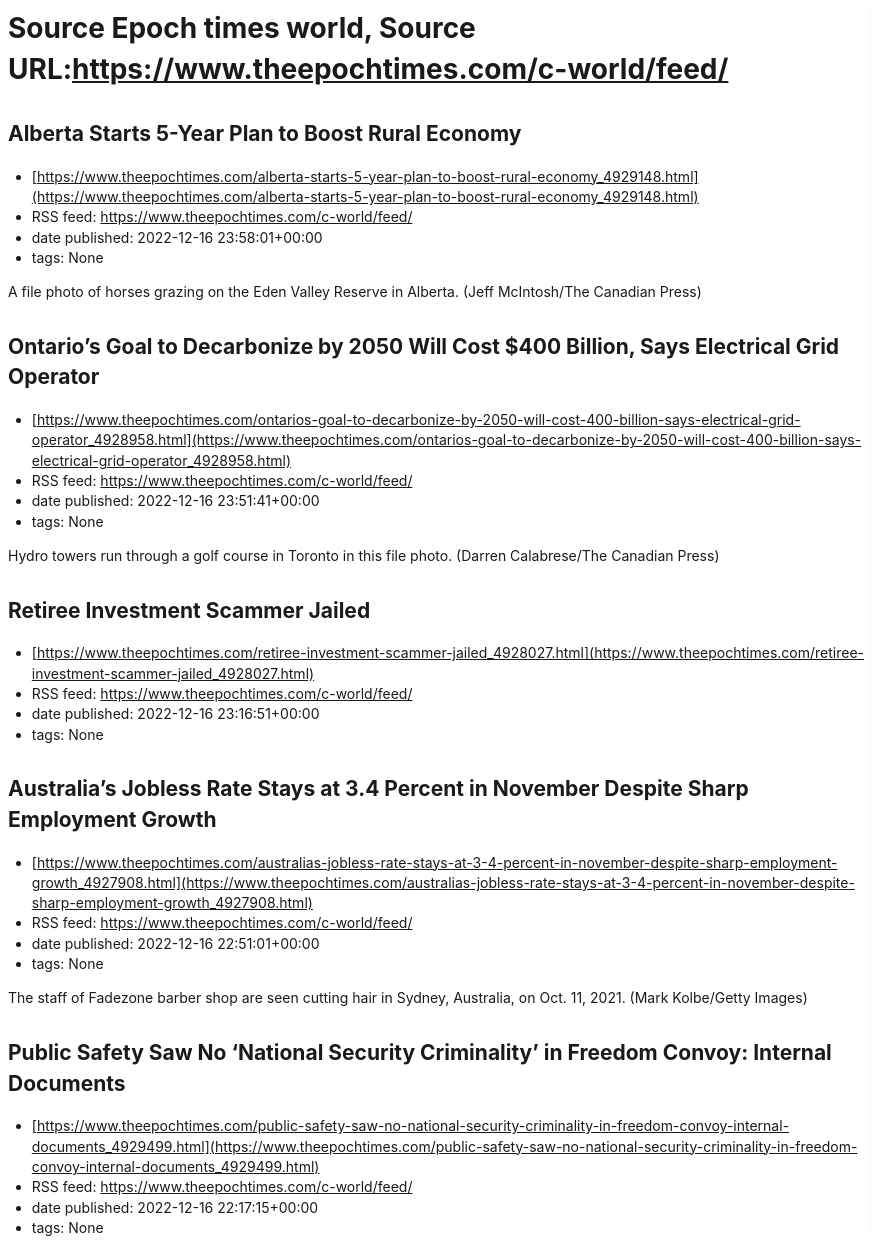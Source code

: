 # Source Epoch times world, Source URL:https://www.theepochtimes.com/c-world/feed/

## Alberta Starts 5-Year Plan to Boost Rural Economy
 - [https://www.theepochtimes.com/alberta-starts-5-year-plan-to-boost-rural-economy_4929148.html](https://www.theepochtimes.com/alberta-starts-5-year-plan-to-boost-rural-economy_4929148.html)
 - RSS feed: https://www.theepochtimes.com/c-world/feed/
 - date published: 2022-12-16 23:58:01+00:00
 - tags: None

A file photo of horses grazing on the Eden Valley Reserve in Alberta. (Jeff McIntosh/The Canadian Press)

## Ontario’s Goal to Decarbonize by 2050 Will Cost $400 Billion, Says Electrical Grid Operator
 - [https://www.theepochtimes.com/ontarios-goal-to-decarbonize-by-2050-will-cost-400-billion-says-electrical-grid-operator_4928958.html](https://www.theepochtimes.com/ontarios-goal-to-decarbonize-by-2050-will-cost-400-billion-says-electrical-grid-operator_4928958.html)
 - RSS feed: https://www.theepochtimes.com/c-world/feed/
 - date published: 2022-12-16 23:51:41+00:00
 - tags: None

Hydro towers run through a golf course in Toronto in this file photo. (Darren Calabrese/The Canadian Press)

## Retiree Investment Scammer Jailed
 - [https://www.theepochtimes.com/retiree-investment-scammer-jailed_4928027.html](https://www.theepochtimes.com/retiree-investment-scammer-jailed_4928027.html)
 - RSS feed: https://www.theepochtimes.com/c-world/feed/
 - date published: 2022-12-16 23:16:51+00:00
 - tags: None



## Australia’s Jobless Rate Stays at 3.4 Percent in November Despite Sharp Employment Growth
 - [https://www.theepochtimes.com/australias-jobless-rate-stays-at-3-4-percent-in-november-despite-sharp-employment-growth_4927908.html](https://www.theepochtimes.com/australias-jobless-rate-stays-at-3-4-percent-in-november-despite-sharp-employment-growth_4927908.html)
 - RSS feed: https://www.theepochtimes.com/c-world/feed/
 - date published: 2022-12-16 22:51:01+00:00
 - tags: None

The staff of Fadezone barber shop are seen cutting hair in Sydney, Australia, on Oct. 11, 2021. (Mark Kolbe/Getty Images)

## Public Safety Saw No ‘National Security Criminality’ in Freedom Convoy: Internal Documents
 - [https://www.theepochtimes.com/public-safety-saw-no-national-security-criminality-in-freedom-convoy-internal-documents_4929499.html](https://www.theepochtimes.com/public-safety-saw-no-national-security-criminality-in-freedom-convoy-internal-documents_4929499.html)
 - RSS feed: https://www.theepochtimes.com/c-world/feed/
 - date published: 2022-12-16 22:17:15+00:00
 - tags: None

